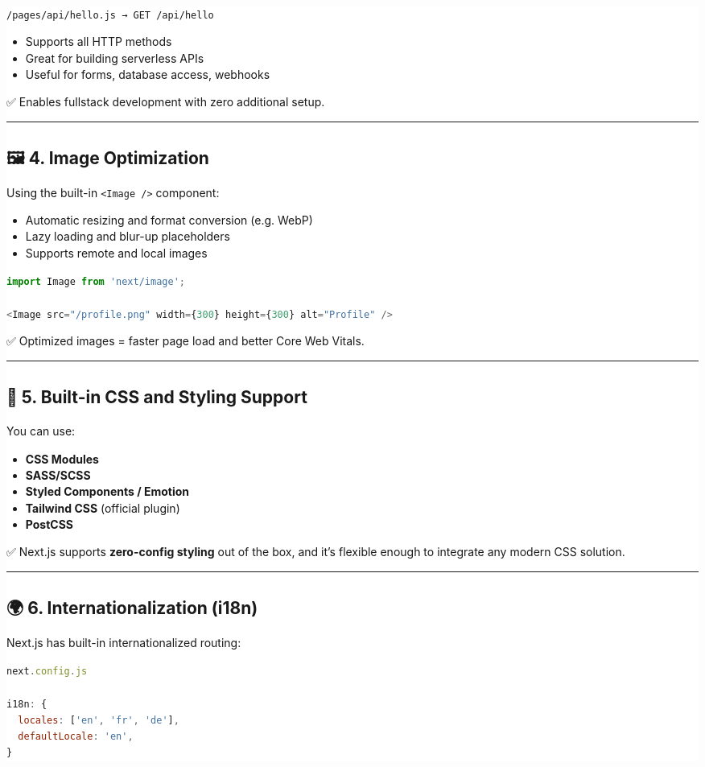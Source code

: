 ```bash
/pages/api/hello.js → GET /api/hello
```

- Supports all HTTP methods
- Great for building serverless APIs
- Useful for forms, database access, webhooks

✅ Enables fullstack development with zero additional setup.

---

## 🖼️ 4. **Image Optimization**

Using the built-in `<Image />` component:

- Automatic resizing and format conversion (e.g. WebP)
- Lazy loading and blur-up placeholders
- Supports remote and local images

```js
import Image from 'next/image';

<Image src="/profile.png" width={300} height={300} alt="Profile" />
```

✅ Optimized images = faster page load and better Core Web Vitals.

---

## 🧵 5. **Built-in CSS and Styling Support**

You can use:

- **CSS Modules**
- **SASS/SCSS**
- **Styled Components / Emotion**
- **Tailwind CSS** (official plugin)
- **PostCSS**

✅ Next.js supports **zero-config styling** out of the box, and it’s flexible enough to integrate any modern CSS solution.

---

## 🌍 6. **Internationalization (i18n)**

Next.js has built-in internationalized routing:

```js
next.config.js

i18n: {
  locales: ['en', 'fr', 'de'],
  defaultLocale: 'en',
}
```

